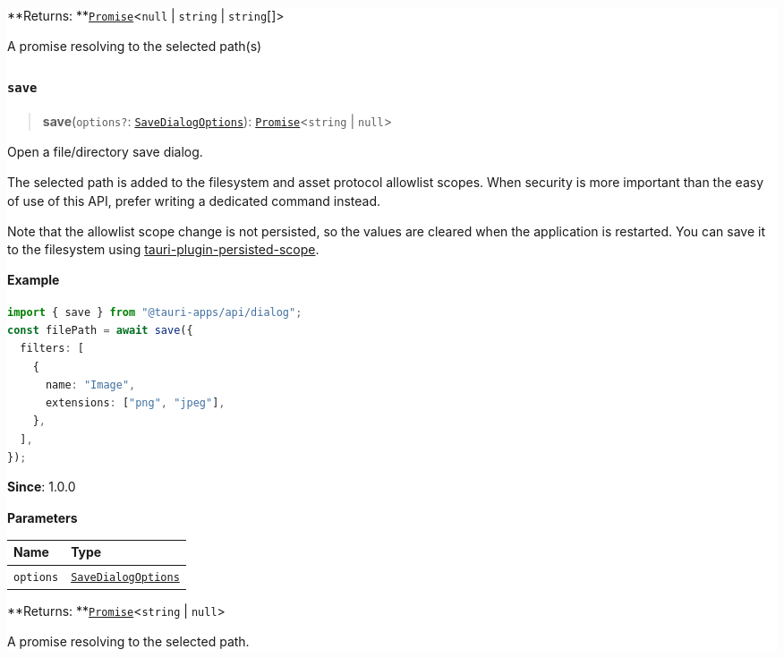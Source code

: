 **Returns: **[`Promise`](https://developer.mozilla.org/en-US/docs/Web/JavaScript/Reference/Global_Objects/Promise)<`null` \| `string` \| `string`[]\>

A promise resolving to the selected path(s)

### `save`

> **save**(`options?`: [`SaveDialogOptions`](dialog.md#savedialogoptions)): [`Promise`](https://developer.mozilla.org/en-US/docs/Web/JavaScript/Reference/Global_Objects/Promise)<`string` \| `null`\>

Open a file/directory save dialog.

The selected path is added to the filesystem and asset protocol allowlist scopes.
When security is more important than the easy of use of this API,
prefer writing a dedicated command instead.

Note that the allowlist scope change is not persisted, so the values are cleared when the application is restarted.
You can save it to the filesystem using [tauri-plugin-persisted-scope](https://github.com/tauri-apps/tauri-plugin-persisted-scope).

**Example**

```typescript
import { save } from "@tauri-apps/api/dialog";
const filePath = await save({
  filters: [
    {
      name: "Image",
      extensions: ["png", "jpeg"],
    },
  ],
});
```

**Since**: 1.0.0

**Parameters**

| Name      | Type                                               |
| :-------- | :------------------------------------------------- |
| `options` | [`SaveDialogOptions`](dialog.md#savedialogoptions) |

**Returns: **[`Promise`](https://developer.mozilla.org/en-US/docs/Web/JavaScript/Reference/Global_Objects/Promise)<`string` \| `null`\>

A promise resolving to the selected path.
